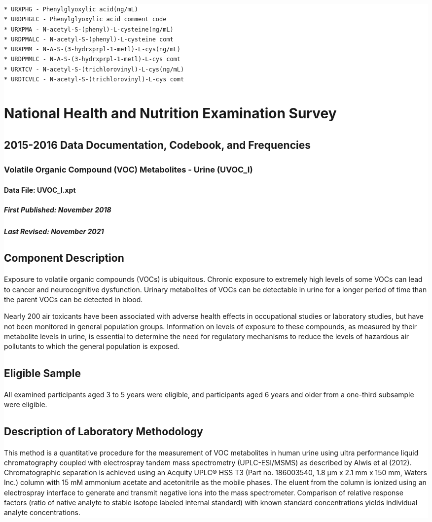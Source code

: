     * URXPHG - Phenylglyoxylic acid(ng/mL)
    * URDPHGLC - Phenylglyoxylic acid comment code
    * URXPMA - N-acetyl-S-(phenyl)-L-cysteine(ng/mL)
    * URDPMALC - N-acetyl-S-(phenyl)-L-cysteine comt
    * URXPMM - N-A-S-(3-hydrxprpl-1-metl)-L-cys(ng/mL)
    * URDPMMLC - N-A-S-(3-hydrxprpl-1-metl)-L-cys comt
    * URXTCV - N-acetyl-S-(trichlorovinyl)-L-cys(ng/mL)
    * URDTCVLC - N-acetyl-S-(trichlorovinyl)-L-cys comt

# National Health and Nutrition Examination Survey

## 2015-2016 Data Documentation, Codebook, and Frequencies

### Volatile Organic Compound (VOC) Metabolites - Urine (UVOC_I)

####  Data File: UVOC_I.xpt

##### First Published: November 2018

##### Last Revised: November 2021

## Component Description

Exposure to volatile organic compounds (VOCs) is ubiquitous. Chronic exposure
to extremely high levels of some VOCs can lead to cancer and neurocognitive
dysfunction. Urinary metabolites of VOCs can be detectable in urine for a
longer period of time than the parent VOCs can be detected in blood.

Nearly 200 air toxicants have been associated with adverse health effects in
occupational studies or laboratory studies, but have not been monitored in
general population groups. Information on levels of exposure to these
compounds, as measured by their metabolite levels in urine, is essential to
determine the need for regulatory mechanisms to reduce the levels of hazardous
air pollutants to which the general population is exposed.

## Eligible Sample

All examined participants aged 3 to 5 years were eligible, and participants
aged 6 years and older from a one-third subsample were eligible.

## Description of Laboratory Methodology

This method is a quantitative procedure for the measurement of VOC metabolites
in human urine using ultra performance liquid chromatography coupled with
electrospray tandem mass spectrometry (UPLC-ESI/MSMS) as described by Alwis et
al (2012). Chromatographic separation is achieved using an Acquity UPLC® HSS
T3 (Part no. 186003540, 1.8 µm x 2.1 mm x 150 mm, Waters Inc.) column with 15
mM ammonium acetate and acetonitrile as the mobile phases. The eluent from the
column is ionized using an electrospray interface to generate and transmit
negative ions into the mass spectrometer. Comparison of relative response
factors (ratio of native analyte to stable isotope labeled internal standard)
with known standard concentrations yields individual analyte concentrations.
